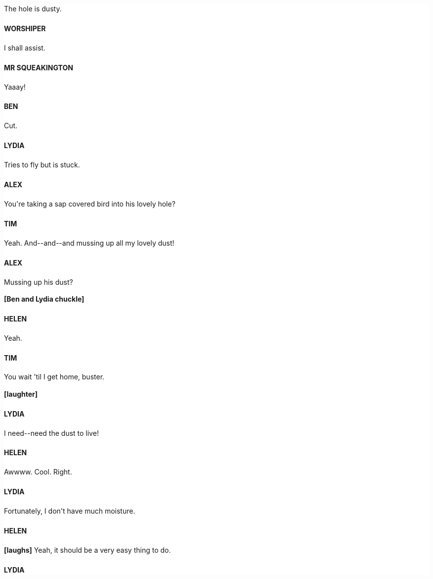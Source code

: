The hole is dusty.

#### WORSHIPER

I shall assist.

#### MR SQUEAKINGTON

Yaaay!

#### BEN

Cut.

#### LYDIA

Tries to fly but is stuck.

#### ALEX

You're taking a sap covered bird into his lovely hole?

#### TIM

Yeah. And--and--and mussing up all my lovely dust!

#### ALEX

Mussing up his dust?

__[Ben and Lydia chuckle]__

#### HELEN

Yeah.

#### TIM

You wait 'til I get home, buster.

__[laughter]__

#### LYDIA

I need--need the dust to live!

#### HELEN

Awwww. Cool. Right.

#### LYDIA

Fortunately, I don't have much moisture.

#### HELEN

__[laughs]__ Yeah, it should be a very easy thing to do.

#### LYDIA
